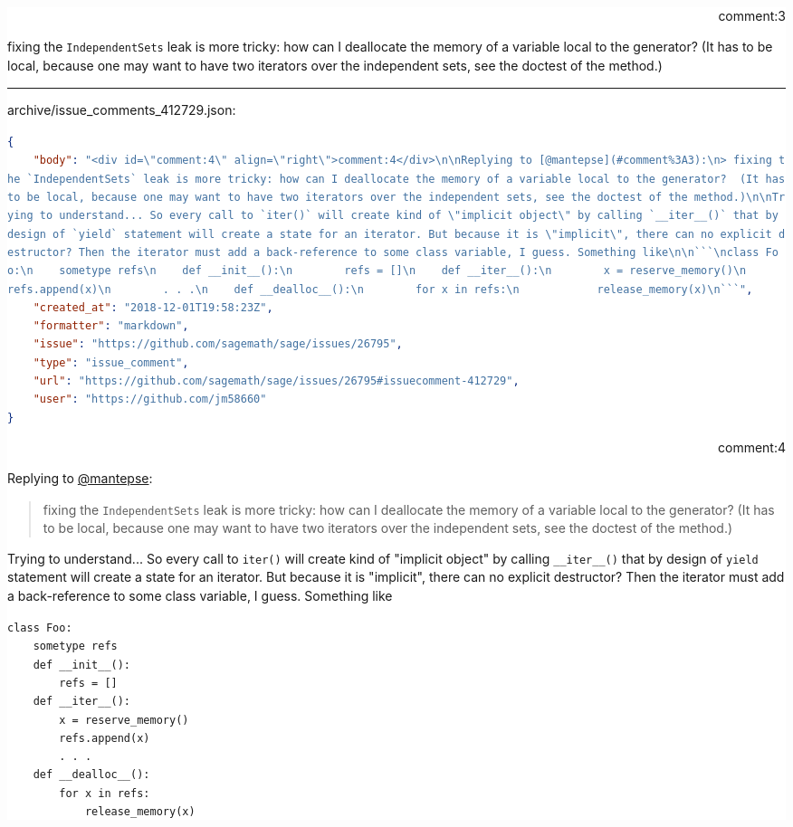 <div id="comment:3" align="right">comment:3</div>

fixing the `IndependentSets` leak is more tricky: how can I deallocate the memory of a variable local to the generator?  (It has to be local, because one may want to have two iterators over the independent sets, see the doctest of the method.)



---

archive/issue_comments_412729.json:
```json
{
    "body": "<div id=\"comment:4\" align=\"right\">comment:4</div>\n\nReplying to [@mantepse](#comment%3A3):\n> fixing the `IndependentSets` leak is more tricky: how can I deallocate the memory of a variable local to the generator?  (It has to be local, because one may want to have two iterators over the independent sets, see the doctest of the method.)\n\nTrying to understand... So every call to `iter()` will create kind of \"implicit object\" by calling `__iter__()` that by design of `yield` statement will create a state for an iterator. But because it is \"implicit\", there can no explicit destructor? Then the iterator must add a back-reference to some class variable, I guess. Something like\n\n```\nclass Foo:\n    sometype refs\n    def __init__():\n        refs = []\n    def __iter__():\n        x = reserve_memory()\n        refs.append(x)\n        . . .\n    def __dealloc__():\n        for x in refs:\n            release_memory(x)\n```",
    "created_at": "2018-12-01T19:58:23Z",
    "formatter": "markdown",
    "issue": "https://github.com/sagemath/sage/issues/26795",
    "type": "issue_comment",
    "url": "https://github.com/sagemath/sage/issues/26795#issuecomment-412729",
    "user": "https://github.com/jm58660"
}
```

<div id="comment:4" align="right">comment:4</div>

Replying to [@mantepse](#comment%3A3):
> fixing the `IndependentSets` leak is more tricky: how can I deallocate the memory of a variable local to the generator?  (It has to be local, because one may want to have two iterators over the independent sets, see the doctest of the method.)

Trying to understand... So every call to `iter()` will create kind of "implicit object" by calling `__iter__()` that by design of `yield` statement will create a state for an iterator. But because it is "implicit", there can no explicit destructor? Then the iterator must add a back-reference to some class variable, I guess. Something like

```
class Foo:
    sometype refs
    def __init__():
        refs = []
    def __iter__():
        x = reserve_memory()
        refs.append(x)
        . . .
    def __dealloc__():
        for x in refs:
            release_memory(x)
```
